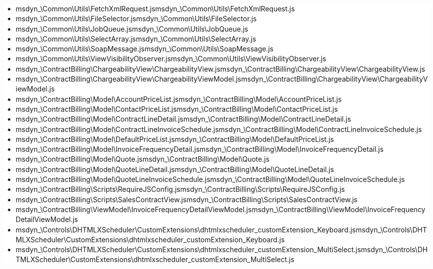 - <span data-ttu-id="59d8e-419">msdyn\_\\Common\\Utils\\FetchXmlRequest.js</span><span class="sxs-lookup"><span data-stu-id="59d8e-419">msdyn\_\\Common\\Utils\\FetchXmlRequest.js</span></span>
- <span data-ttu-id="59d8e-420">msdyn\_\\Common\\Utils\\FileSelector.js</span><span class="sxs-lookup"><span data-stu-id="59d8e-420">msdyn\_\\Common\\Utils\\FileSelector.js</span></span>
- <span data-ttu-id="59d8e-421">msdyn\_\\Common\\Utils\\JobQueue.js</span><span class="sxs-lookup"><span data-stu-id="59d8e-421">msdyn\_\\Common\\Utils\\JobQueue.js</span></span>
- <span data-ttu-id="59d8e-422">msdyn\_\\Common\\Utils\\SelectArray.js</span><span class="sxs-lookup"><span data-stu-id="59d8e-422">msdyn\_\\Common\\Utils\\SelectArray.js</span></span>
- <span data-ttu-id="59d8e-423">msdyn\_\\Common\\Utils\\SoapMessage.js</span><span class="sxs-lookup"><span data-stu-id="59d8e-423">msdyn\_\\Common\\Utils\\SoapMessage.js</span></span>
- <span data-ttu-id="59d8e-424">msdyn\_\\Common\\Utils\\ViewVisibilityObserver.js</span><span class="sxs-lookup"><span data-stu-id="59d8e-424">msdyn\_\\Common\\Utils\\ViewVisibilityObserver.js</span></span>
- <span data-ttu-id="59d8e-425">msdyn\_\\ContractBilling\\ChargeabilityView\\ChargeabilityView.js</span><span class="sxs-lookup"><span data-stu-id="59d8e-425">msdyn\_\\ContractBilling\\ChargeabilityView\\ChargeabilityView.js</span></span>
- <span data-ttu-id="59d8e-426">msdyn\_\\ContractBilling\\ChargeabilityView\\ChargeabilityViewModel.js</span><span class="sxs-lookup"><span data-stu-id="59d8e-426">msdyn\_\\ContractBilling\\ChargeabilityView\\ChargeabilityViewModel.js</span></span>
- <span data-ttu-id="59d8e-427">msdyn\_\\ContractBilling\\Model\\AccountPriceList.js</span><span class="sxs-lookup"><span data-stu-id="59d8e-427">msdyn\_\\ContractBilling\\Model\\AccountPriceList.js</span></span>
- <span data-ttu-id="59d8e-428">msdyn\_\\ContractBilling\\Model\\ContactPriceList.js</span><span class="sxs-lookup"><span data-stu-id="59d8e-428">msdyn\_\\ContractBilling\\Model\\ContactPriceList.js</span></span>
- <span data-ttu-id="59d8e-429">msdyn\_\\ContractBilling\\Model\\ContractLineDetail.js</span><span class="sxs-lookup"><span data-stu-id="59d8e-429">msdyn\_\\ContractBilling\\Model\\ContractLineDetail.js</span></span>
- <span data-ttu-id="59d8e-430">msdyn\_\\ContractBilling\\Model\\ContractLineInvoiceSchedule.js</span><span class="sxs-lookup"><span data-stu-id="59d8e-430">msdyn\_\\ContractBilling\\Model\\ContractLineInvoiceSchedule.js</span></span>
- <span data-ttu-id="59d8e-431">msdyn\_\\ContractBilling\\Model\\DefaultPriceList.js</span><span class="sxs-lookup"><span data-stu-id="59d8e-431">msdyn\_\\ContractBilling\\Model\\DefaultPriceList.js</span></span>
- <span data-ttu-id="59d8e-432">msdyn\_\\ContractBilling\\Model\\InvoiceFrequencyDetail.js</span><span class="sxs-lookup"><span data-stu-id="59d8e-432">msdyn\_\\ContractBilling\\Model\\InvoiceFrequencyDetail.js</span></span>
- <span data-ttu-id="59d8e-433">msdyn\_\\ContractBilling\\Model\\Quote.js</span><span class="sxs-lookup"><span data-stu-id="59d8e-433">msdyn\_\\ContractBilling\\Model\\Quote.js</span></span>
- <span data-ttu-id="59d8e-434">msdyn\_\\ContractBilling\\Model\\QuoteLineDetail.js</span><span class="sxs-lookup"><span data-stu-id="59d8e-434">msdyn\_\\ContractBilling\\Model\\QuoteLineDetail.js</span></span>
- <span data-ttu-id="59d8e-435">msdyn\_\\ContractBilling\\Model\\QuoteLineInvoiceSchedule.js</span><span class="sxs-lookup"><span data-stu-id="59d8e-435">msdyn\_\\ContractBilling\\Model\\QuoteLineInvoiceSchedule.js</span></span>
- <span data-ttu-id="59d8e-436">msdyn\_\\ContractBilling\\Scripts\\RequireJSConfig.js</span><span class="sxs-lookup"><span data-stu-id="59d8e-436">msdyn\_\\ContractBilling\\Scripts\\RequireJSConfig.js</span></span>
- <span data-ttu-id="59d8e-437">msdyn\_\\ContractBilling\\Scripts\\SalesContractView.js</span><span class="sxs-lookup"><span data-stu-id="59d8e-437">msdyn\_\\ContractBilling\\Scripts\\SalesContractView.js</span></span>
- <span data-ttu-id="59d8e-438">msdyn\_\\ContractBilling\\ViewModel\\InvoiceFrequencyDetailViewModel.js</span><span class="sxs-lookup"><span data-stu-id="59d8e-438">msdyn\_\\ContractBilling\\ViewModel\\InvoiceFrequencyDetailViewModel.js</span></span>
- <span data-ttu-id="59d8e-439">msdyn\_\\Controls\\DHTMLXScheduler\\CustomExtensions\\dhtmlxscheduler\_customExtension\_Keyboard.js</span><span class="sxs-lookup"><span data-stu-id="59d8e-439">msdyn\_\\Controls\\DHTMLXScheduler\\CustomExtensions\\dhtmlxscheduler\_customExtension\_Keyboard.js</span></span>
- <span data-ttu-id="59d8e-440">msdyn\_\\Controls\\DHTMLXScheduler\\CustomExtensions\\dhtmlxscheduler\_customExtension\_MultiSelect.js</span><span class="sxs-lookup"><span data-stu-id="59d8e-440">msdyn\_\\Controls\\DHTMLXScheduler\\CustomExtensions\\dhtmlxscheduler\_customExtension\_MultiSelect.js</span></span>